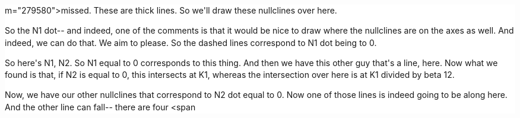   m="279580">missed.</span> <span m="281380">These</span> <span
  m="281530">are</span> <span m="281810">thick</span> <span
  m="281910">lines.</span> <span m="282860">So</span> <span
  m="283270">we'll</span> <span m="283470">draw</span> <span
  m="283790">these</span> <span m="285640">nullclines</span> <span
  m="286190">over</span> <span m="286350">here.</span></p><p><span
  m="287310">So</span> <span m="287390">the</span> <span m="287540">N1</span>
  <span m="288020">dot--</span> <span m="288370">and</span> <span
  m="288550">indeed,</span> <span m="288740">one</span> <span
  m="288900">of</span> <span m="288940">the</span> <span
  m="289030">comments</span> <span m="289470">is</span> <span
  m="289570">that</span> <span m="289760">it would</span> <span m="289840">be 
  nice</span> <span m="290110">to</span> <span m="290210">draw</span> <span
  m="291080">where</span> <span m="291190">the</span> <span
  m="291290">nullclines</span> <span m="291740">are</span> <span
  m="291920">on</span> <span m="291980">the</span> <span m="292080">axes</span>
  <span m="292530">as</span> <span m="292630">well.</span> <span
  m="294330">And</span> <span m="294430">indeed,</span> <span
  m="295570">we</span> <span m="295770">can</span> <span m="295870">do</span>
  <span m="295960">that.</span> <span m="296410">We</span> <span
  m="296610">aim</span> <span m="296820">to</span> <span
  m="296920">please.</span> <span m="297800">So</span> <span
  m="297990">the</span> <span m="298070">dashed</span> <span
  m="298640">lines</span> <span m="299140">correspond</span> <span
  m="300130">to</span> <span m="300270">N1</span> <span m="301100">dot</span>
  <span m="301680">being</span> <span m="302150">to</span> <span
  m="302310">0.</span></p><p><span m="302530">So</span> <span
  m="302620">here's</span> <span m="303000">N1,</span> <span
  m="303980">N2.</span> <span m="306600">So</span> <span m="307060">N1</span>
  <span m="307530">equal</span> <span m="307680">to</span> <span
  m="307730">0</span> <span m="308100">corresponds</span> <span
  m="308690">to</span> <span m="310950">this</span> <span
  m="311180">thing.</span> <span m="314480">And</span> <span
  m="314610">then</span> <span m="314790">we</span> <span m="314890">have</span>
  <span m="315050">this</span> <span m="315150">other</span> <span
  m="315790">guy</span> <span m="316040">that's</span> <span m="316360">a</span>
  <span m="316540">line,</span> <span m="316980">here.</span> <span
  m="323660">Now</span> <span m="323780">what</span> <span m="323910">we</span>
  <span m="324030">found</span> <span m="324320">is</span> <span
  m="324400">that,</span> <span m="324970">if</span> <span m="325160">N2</span>
  <span m="325640">is</span> <span m="325730">equal</span> <span
  m="325880">to</span> <span m="325920">0,</span> <span m="326230">this</span>
  <span m="326640">intersects</span> <span m="327330">at</span> <span
  m="328460">K1,</span> <span m="332460">whereas</span> <span
  m="332790">the</span> <span m="332870">intersection</span> <span
  m="333260">over</span> <span m="333400">here</span> <span m="333650">is</span>
  <span m="333730">at</span> <span m="333940">K1</span> <span
  m="334280">divided</span> <span m="334530">by</span> <span
  m="334610">beta</span> <span m="334890">12.</span></p><p><span
  m="340330">Now,</span> <span m="340860">we</span> <span m="341850">have</span>
  <span m="342070">our</span> <span m="342290">other</span> <span
  m="343150">nullclines</span> <span m="343390">that</span> <span
  m="343830">correspond</span> <span m="344320">to</span> <span
  m="344840">N2</span> <span m="345120">dot</span> <span m="345320">equal
  to</span> <span m="345370">0.</span> <span m="347160">Now</span> <span
  m="347830">one</span> <span m="348100">of</span> <span m="348190">those</span>
  <span m="348420">lines</span> <span m="348810">is</span> <span
  m="348920">indeed</span> <span m="349280">going</span> <span
  m="349400">to</span> <span m="349470">be</span> <span m="350030">along</span>
  <span m="350340">here.</span> <span m="355410">And</span> <span
  m="356150">the</span> <span m="356590">other</span> <span
  m="356840">line</span> <span m="358140">can</span> <span
  m="358700">fall--</span> <span m="359440">there</span> <span
  m="359570">are</span> <span m="359610">four</span> <span